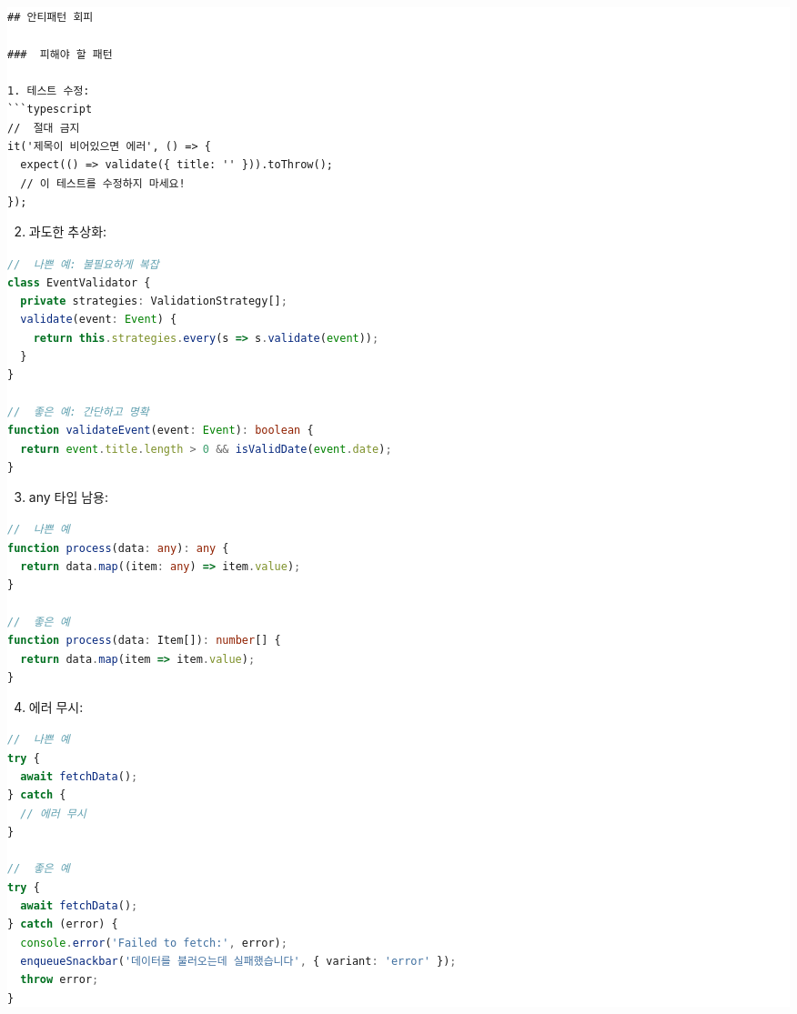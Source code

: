 ```
## 안티패턴 회피

###  피해야 할 패턴

1. 테스트 수정:
```typescript
//  절대 금지
it('제목이 비어있으면 에러', () => {
  expect(() => validate({ title: '' })).toThrow();
  // 이 테스트를 수정하지 마세요!
});
```

2. 과도한 추상화:
```typescript
//  나쁜 예: 불필요하게 복잡
class EventValidator {
  private strategies: ValidationStrategy[];
  validate(event: Event) {
    return this.strategies.every(s => s.validate(event));
  }
}

//  좋은 예: 간단하고 명확
function validateEvent(event: Event): boolean {
  return event.title.length > 0 && isValidDate(event.date);
}
```

3. any 타입 남용:
```typescript
//  나쁜 예
function process(data: any): any {
  return data.map((item: any) => item.value);
}

//  좋은 예
function process(data: Item[]): number[] {
  return data.map(item => item.value);
}
```

4. 에러 무시:
```typescript
//  나쁜 예
try {
  await fetchData();
} catch {
  // 에러 무시
}

//  좋은 예
try {
  await fetchData();
} catch (error) {
  console.error('Failed to fetch:', error);
  enqueueSnackbar('데이터를 불러오는데 실패했습니다', { variant: 'error' });
  throw error;
}
```
